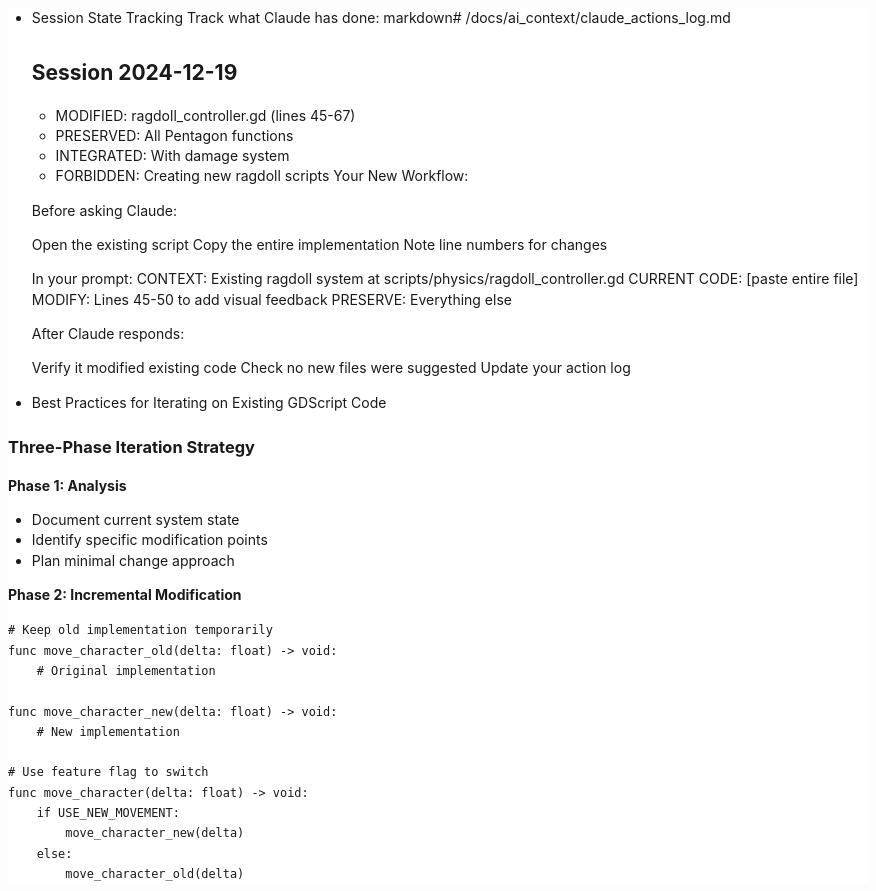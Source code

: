 - Session State Tracking
  Track what Claude has done:
  markdown# /docs/ai_context/claude_actions_log.md

  ## Session 2024-12-19
  - MODIFIED: ragdoll_controller.gd (lines 45-67)
  - PRESERVED: All Pentagon functions
  - INTEGRATED: With damage system
  - FORBIDDEN: Creating new ragdoll scripts
  Your New Workflow:

  Before asking Claude:

  Open the existing script
  Copy the entire implementation
  Note line numbers for changes


  In your prompt:
  CONTEXT: Existing ragdoll system at scripts/physics/ragdoll_controller.gd
  CURRENT CODE: [paste entire file]
  MODIFY: Lines 45-50 to add visual feedback
  PRESERVE: Everything else

  After Claude responds:

  Verify it modified existing code
  Check no new files were suggested
  Update your action log

- Best Practices for Iterating on Existing GDScript Code

### **Three-Phase Iteration Strategy**

**Phase 1: Analysis**
- Document current system state
- Identify specific modification points
- Plan minimal change approach

**Phase 2: Incremental Modification**
```gdscript
# Keep old implementation temporarily
func move_character_old(delta: float) -> void:
    # Original implementation
    
func move_character_new(delta: float) -> void:
    # New implementation
    
# Use feature flag to switch
func move_character(delta: float) -> void:
    if USE_NEW_MOVEMENT:
        move_character_new(delta)
    else:
        move_character_old(delta)
```
